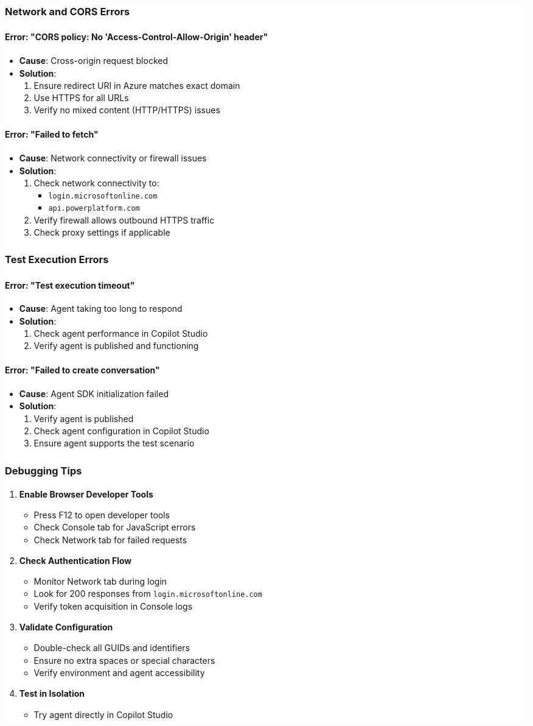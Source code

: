 ### **Network and CORS Errors**

#### **Error: "CORS policy: No 'Access-Control-Allow-Origin' header"**

- **Cause**: Cross-origin request blocked
- **Solution**:
  1. Ensure redirect URI in Azure matches exact domain
  2. Use HTTPS for all URLs
  3. Verify no mixed content (HTTP/HTTPS) issues

#### **Error: "Failed to fetch"**

- **Cause**: Network connectivity or firewall issues
- **Solution**:
  1. Check network connectivity to:
     - `login.microsoftonline.com`
     - `api.powerplatform.com`
  2. Verify firewall allows outbound HTTPS traffic
  3. Check proxy settings if applicable

### **Test Execution Errors**

#### **Error: "Test execution timeout"**

- **Cause**: Agent taking too long to respond
- **Solution**:
  1. Check agent performance in Copilot Studio
  2. Verify agent is published and functioning

#### **Error: "Failed to create conversation"**

- **Cause**: Agent SDK initialization failed
- **Solution**:
  1. Verify agent is published
  2. Check agent configuration in Copilot Studio
  3. Ensure agent supports the test scenario

### **Debugging Tips**

1. **Enable Browser Developer Tools**

   - Press F12 to open developer tools
   - Check Console tab for JavaScript errors
   - Check Network tab for failed requests

2. **Check Authentication Flow**

   - Monitor Network tab during login
   - Look for 200 responses from `login.microsoftonline.com`
   - Verify token acquisition in Console logs

3. **Validate Configuration**

   - Double-check all GUIDs and identifiers
   - Ensure no extra spaces or special characters
   - Verify environment and agent accessibility

4. **Test in Isolation**
   - Try agent directly in Copilot Studio
